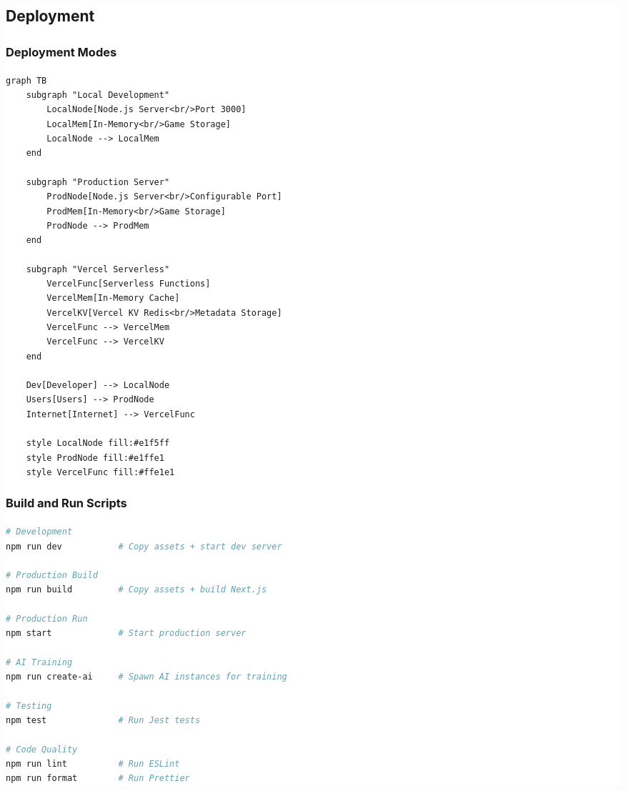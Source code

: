 
## Deployment

### Deployment Modes

```mermaid
graph TB
    subgraph "Local Development"
        LocalNode[Node.js Server<br/>Port 3000]
        LocalMem[In-Memory<br/>Game Storage]
        LocalNode --> LocalMem
    end

    subgraph "Production Server"
        ProdNode[Node.js Server<br/>Configurable Port]
        ProdMem[In-Memory<br/>Game Storage]
        ProdNode --> ProdMem
    end

    subgraph "Vercel Serverless"
        VercelFunc[Serverless Functions]
        VercelMem[In-Memory Cache]
        VercelKV[Vercel KV Redis<br/>Metadata Storage]
        VercelFunc --> VercelMem
        VercelFunc --> VercelKV
    end

    Dev[Developer] --> LocalNode
    Users[Users] --> ProdNode
    Internet[Internet] --> VercelFunc

    style LocalNode fill:#e1f5ff
    style ProdNode fill:#e1ffe1
    style VercelFunc fill:#ffe1e1
```

### Build and Run Scripts

```bash
# Development
npm run dev           # Copy assets + start dev server

# Production Build
npm run build         # Copy assets + build Next.js

# Production Run
npm start             # Start production server

# AI Training
npm run create-ai     # Spawn AI instances for training

# Testing
npm test              # Run Jest tests

# Code Quality
npm run lint          # Run ESLint
npm run format        # Run Prettier
```
